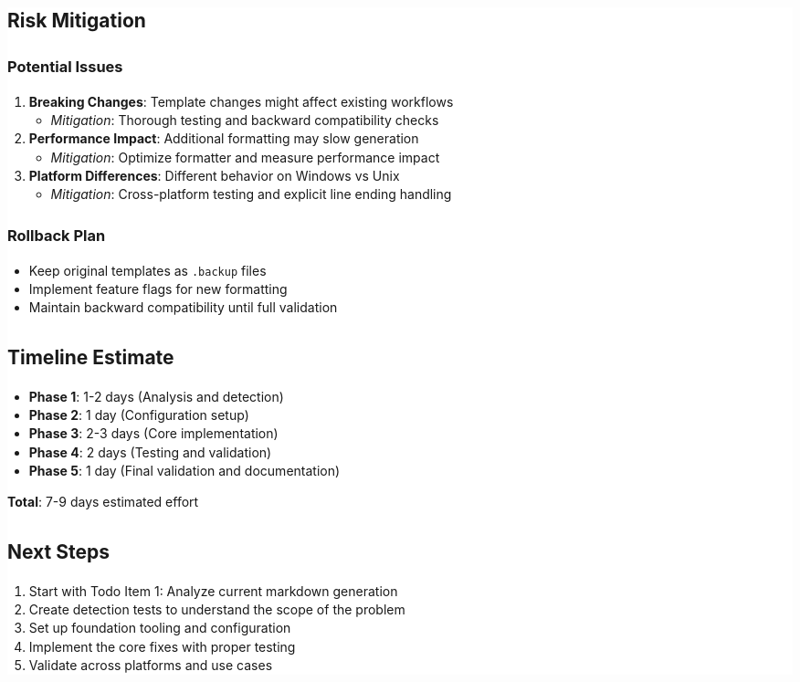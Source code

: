 ## Risk Mitigation

### Potential Issues

1. **Breaking Changes**: Template changes might affect existing workflows
   - _Mitigation_: Thorough testing and backward compatibility checks
2. **Performance Impact**: Additional formatting may slow generation
   - _Mitigation_: Optimize formatter and measure performance impact
3. **Platform Differences**: Different behavior on Windows vs Unix
   - _Mitigation_: Cross-platform testing and explicit line ending handling

### Rollback Plan

- Keep original templates as `.backup` files
- Implement feature flags for new formatting
- Maintain backward compatibility until full validation

## Timeline Estimate

- **Phase 1**: 1-2 days (Analysis and detection)
- **Phase 2**: 1 day (Configuration setup)
- **Phase 3**: 2-3 days (Core implementation)
- **Phase 4**: 2 days (Testing and validation)
- **Phase 5**: 1 day (Final validation and documentation)

**Total**: 7-9 days estimated effort

## Next Steps

1. Start with Todo Item 1: Analyze current markdown generation
2. Create detection tests to understand the scope of the problem
3. Set up foundation tooling and configuration
4. Implement the core fixes with proper testing
5. Validate across platforms and use cases
